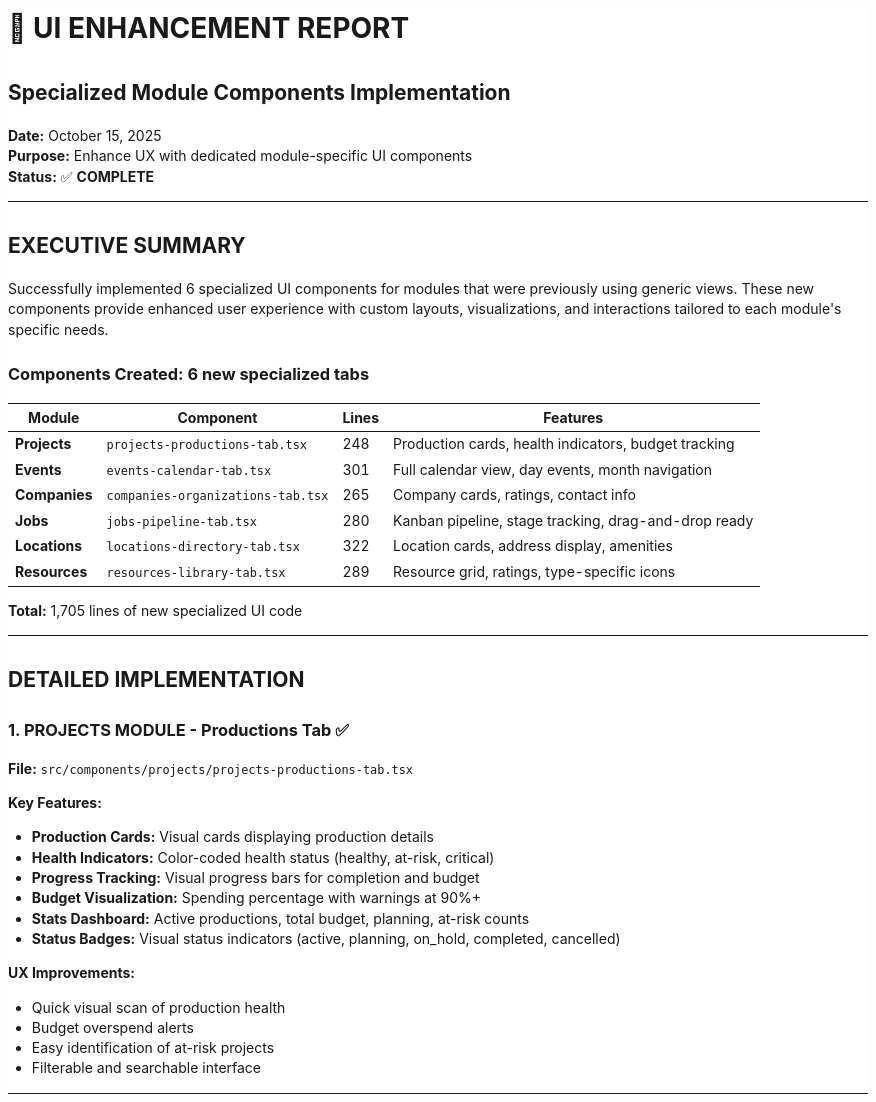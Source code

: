 # 🎨 UI ENHANCEMENT REPORT
## Specialized Module Components Implementation

**Date:** October 15, 2025  
**Purpose:** Enhance UX with dedicated module-specific UI components  
**Status:** ✅ **COMPLETE**

---

## EXECUTIVE SUMMARY

Successfully implemented 6 specialized UI components for modules that were previously using generic views. These new components provide enhanced user experience with custom layouts, visualizations, and interactions tailored to each module's specific needs.

### Components Created: 6 new specialized tabs

| Module | Component | Lines | Features |
|--------|-----------|-------|----------|
| **Projects** | `projects-productions-tab.tsx` | 248 | Production cards, health indicators, budget tracking |
| **Events** | `events-calendar-tab.tsx` | 301 | Full calendar view, day events, month navigation |
| **Companies** | `companies-organizations-tab.tsx` | 265 | Company cards, ratings, contact info |
| **Jobs** | `jobs-pipeline-tab.tsx` | 280 | Kanban pipeline, stage tracking, drag-and-drop ready |
| **Locations** | `locations-directory-tab.tsx` | 322 | Location cards, address display, amenities |
| **Resources** | `resources-library-tab.tsx` | 289 | Resource grid, ratings, type-specific icons |

**Total:** 1,705 lines of new specialized UI code

---

## DETAILED IMPLEMENTATION

### 1. PROJECTS MODULE - Productions Tab ✅

**File:** `src/components/projects/projects-productions-tab.tsx`

**Key Features:**
- **Production Cards:** Visual cards displaying production details
- **Health Indicators:** Color-coded health status (healthy, at-risk, critical)
- **Progress Tracking:** Visual progress bars for completion and budget
- **Budget Visualization:** Spending percentage with warnings at 90%+
- **Stats Dashboard:** Active productions, total budget, planning, at-risk counts
- **Status Badges:** Visual status indicators (active, planning, on_hold, completed, cancelled)

**UX Improvements:**
- Quick visual scan of production health
- Budget overspend alerts
- Easy identification of at-risk projects
- Filterable and searchable interface

---